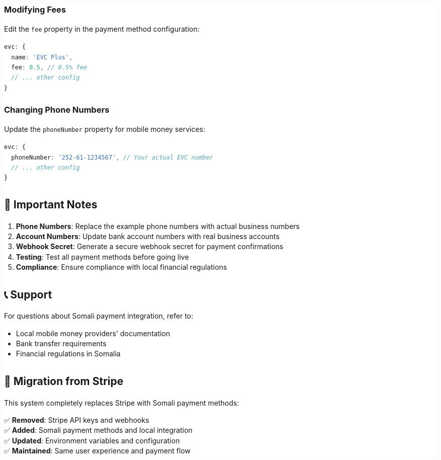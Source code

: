### Modifying Fees

Edit the `fee` property in the payment method configuration:

```typescript
evc: {
  name: 'EVC Plus',
  fee: 0.5, // 0.5% fee
  // ... other config
}
```

### Changing Phone Numbers

Update the `phoneNumber` property for mobile money services:

```typescript
evc: {
  phoneNumber: '252-61-1234567', // Your actual EVC number
  // ... other config
}
```

## 🚨 Important Notes

1. **Phone Numbers**: Replace the example phone numbers with actual business numbers
2. **Account Numbers**: Update bank account numbers with real business accounts
3. **Webhook Secret**: Generate a secure webhook secret for payment confirmations
4. **Testing**: Test all payment methods before going live
5. **Compliance**: Ensure compliance with local financial regulations

## 📞 Support

For questions about Somali payment integration, refer to:
- Local mobile money providers' documentation
- Bank transfer requirements
- Financial regulations in Somalia

## 🔄 Migration from Stripe

This system completely replaces Stripe with Somali payment methods:

✅ **Removed**: Stripe API keys and webhooks  
✅ **Added**: Somali payment methods and local integration  
✅ **Updated**: Environment variables and configuration  
✅ **Maintained**: Same user experience and payment flow 